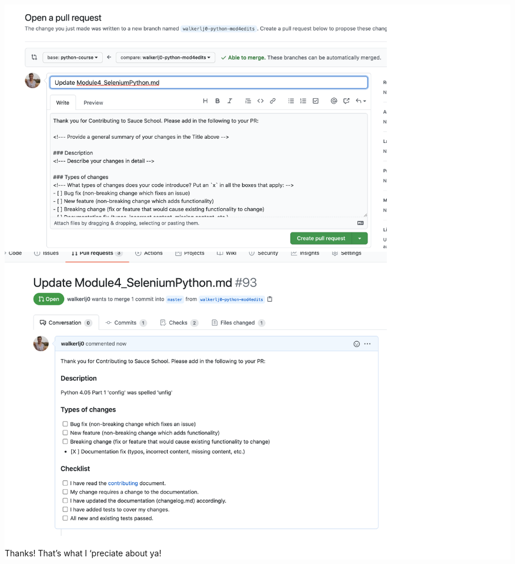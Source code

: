 <img src="assets/HT05.png" alt="Pencil" width="650"/>
<img src="assets/HT06.png" alt="Pencil" width="650"/>

Thanks! That’s what I ‘preciate about ya!
